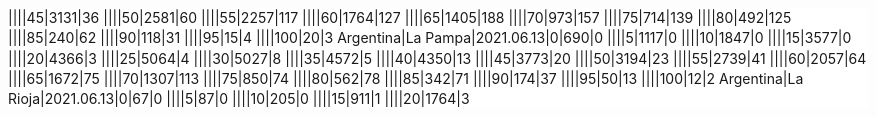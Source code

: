 ||||45|3131|36
||||50|2581|60
||||55|2257|117
||||60|1764|127
||||65|1405|188
||||70|973|157
||||75|714|139
||||80|492|125
||||85|240|62
||||90|118|31
||||95|15|4
||||100|20|3
Argentina|La Pampa|2021.06.13|0|690|0
||||5|1117|0
||||10|1847|0
||||15|3577|0
||||20|4366|3
||||25|5064|4
||||30|5027|8
||||35|4572|5
||||40|4350|13
||||45|3773|20
||||50|3194|23
||||55|2739|41
||||60|2057|64
||||65|1672|75
||||70|1307|113
||||75|850|74
||||80|562|78
||||85|342|71
||||90|174|37
||||95|50|13
||||100|12|2
Argentina|La Rioja|2021.06.13|0|67|0
||||5|87|0
||||10|205|0
||||15|911|1
||||20|1764|3